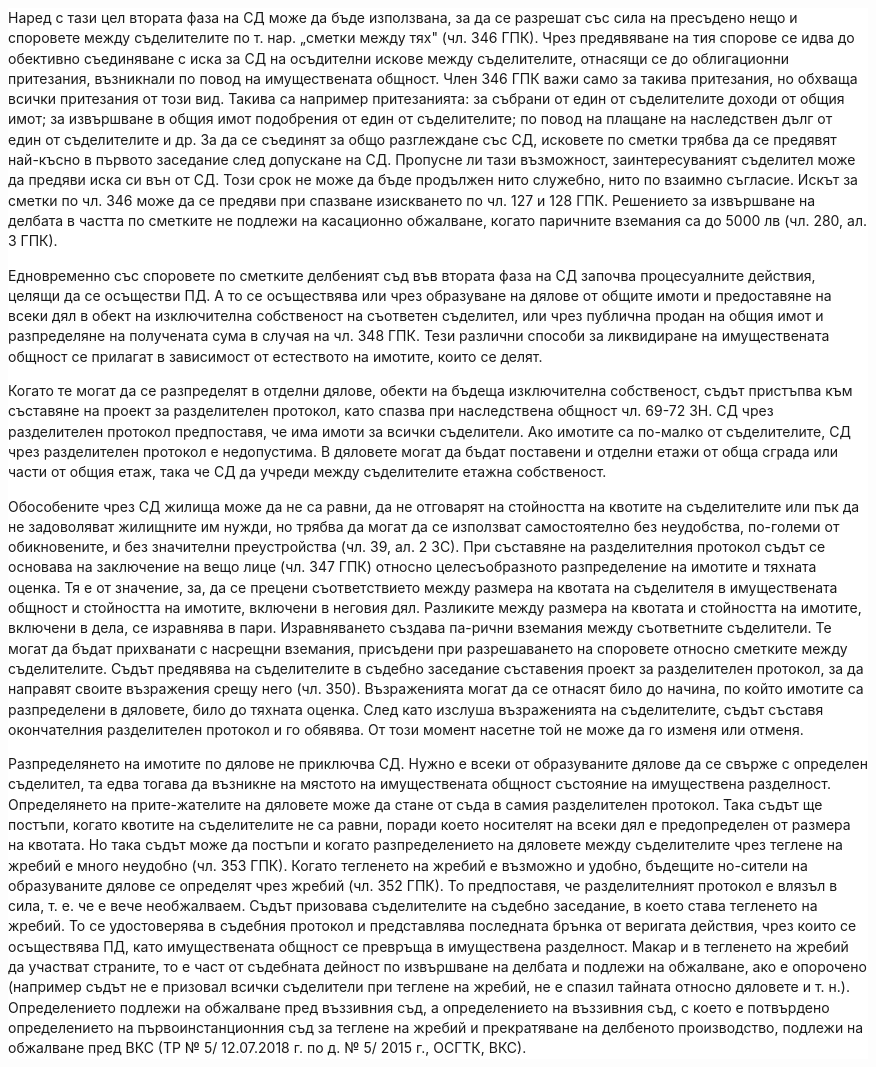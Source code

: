 Наред с тази цел втората фаза на СД може да бъде използвана, за да се разрешат със сила на пресъдено нещо и споровете между съделителите по т. нар. „сметки между тях" (чл. 346 ГПК). Чрез предявяване на тия спорове се идва до обективно съединяване с иска за СД на осъдителни искове между съделителите, отнасящи се до облигационни притезания, възникнали по повод на имуществената общност. Член 346 ГПК важи само за такива притезания, но обхваща всички притезания от този вид. Такива са например притезанията: за събрани от един от съделителите доходи от общия имот; за извършване в общия имот подобрения от един от съделителите; по повод на плащане на наследствен дълг от един от съделителите и др. За да се съединят за общо разглеждане със СД, исковете по сметки трябва да се предявят най-късно в първото заседание след допускане на СД. Пропусне ли тази възможност, заинтересуваният съделител може да предяви иска си вън от СД. Този срок не може да бъде продължен нито служебно, нито по взаимно съгласие. Искът за сметки по чл. 346 може да се предяви при спазване изискването по чл. 127 и 128 ГПК. Решението за извършване на делбата в частта по сметките не подлежи на касационно обжалване, когато паричните вземания са до 5000 лв (чл. 280, ал. 3 ГПК).

Едновременно със споровете по сметките делбеният съд във втората фаза на СД започва процесуалните действия, целящи да се осъществи ПД. А то се осъществява или чрез образуване на дялове от общите имоти и предоставяне на всеки дял в обект на изключителна собственост на съответен съделител, или чрез публична продан на общия имот и разпределяне на получената сума в случая на чл. 348 ГПК. Тези различни способи за ликвидиране на имуществената общност се прилагат в зависимост от естеството на имотите, които се делят.

Когато те могат да се разпределят в отделни дялове, обекти на бъдеща изключителна собственост, съдът пристъпва към съставяне на проект за разделителен протокол, като спазва при наследствена общност чл. 69-72 ЗН. СД чрез разделителен протокол предпоставя, че има имоти за всички съделители. Ако имотите са по-малко от съделителите, СД чрез разделителен протокол е недопустима. В дяловете могат да бъдат поставени и отделни етажи от обща сграда или части от общия етаж, така че СД да учреди между съделителите етажна собственост. 

Обособените чрез СД жилища може да не са равни, да не отговарят на стойността на квотите на съделителите или пък да не задоволяват жилищните им нужди, но трябва да могат да се използват самостоятелно без неудобства, по-големи от обикновените, и без значителни преустройства (чл. 39, ал. 2 ЗС). При съставяне на разделителния протокол съдът се основава на заключение на вещо лице (чл. 347 ГПК) относно целесъобразното разпределение на имотите и тяхната оценка. Тя е от значение, за, да се прецени съответствието между размера на квотата на съделителя в имуществената общност и стойността на имотите, включени в неговия дял. Разликите между размера на квотата и стойността на имотите, включени в дела, се изравнява в пари. Изравняването създава па-рични вземания между съответните съделители. Те могат да бъдат прихванати с насрещни вземания, присъдени при разрешаването на споровете относно сметките между съделителите. Съдът предявява на съделителите в съдебно заседание съставения проект за разделителен протокол, за да направят своите възражения срещу него (чл. 350). Възраженията могат да се отнасят било до начина, по който имотите са разпределени в дяловете, било до тяхната оценка. След като изслуша възраженията на съделителите, съдът съставя окончателния разделителен протокол и го обявява. От този момент насетне той не може да го изменя или отменя. 

Разпределянето на имотите по дялове не приключва СД. Нужно е всеки от образуваните дялове да се свърже с определен съделител, та едва тогава да възникне на мястото на имуществената общност състояние на имуществена разделност. Определянето на прите-жателите на дяловете може да стане от съда в самия разделителен протокол. Така съдът ще постъпи, когато квотите на съделителите не са равни, поради което носителят на всеки дял е предопределен от размера на квотата. Но така съдът може да постъпи и когато разпределението на дяловете между съделителите чрез теглене на жребий е много неудобно (чл. 353 ГПК). Когато тегленето на жребий е възможно и удобно, бъдещите но-сители на образуваните дялове се определят чрез жребий (чл. 352 ГПК). То предпоставя, че разделителният протокол е влязъл в сила, т. е. че е вече необжалваем. Съдът призовава съделителите на съдебно заседание, в което става тегленето на жребий. То се удостоверява в съдебния протокол и представлява последната брънка от веригата действия, чрез които се осъществява ПД, като имуществената общност се превръща в имуществена разделност. Макар и в тегленето на жребий да участват страните, то е част от съдебната дейност по извършване на делбата и подлежи на обжалване, ако е опорочено (например съдът не е призовал всички съделители при теглене на жребий, не е спазил тайната относно дяловете и т. н.). Определението подлежи на обжалване пред въззивния съд, а определението на въззивния съд, с което е потвърдено определението на първоинстанционния съд за теглене на жребий и прекратяване на делбеното производство, подлежи на обжалване пред ВКС (ТР № 5/ 12.07.2018 г. по д. № 5/ 2015 г., ОСГТК, ВКС).
